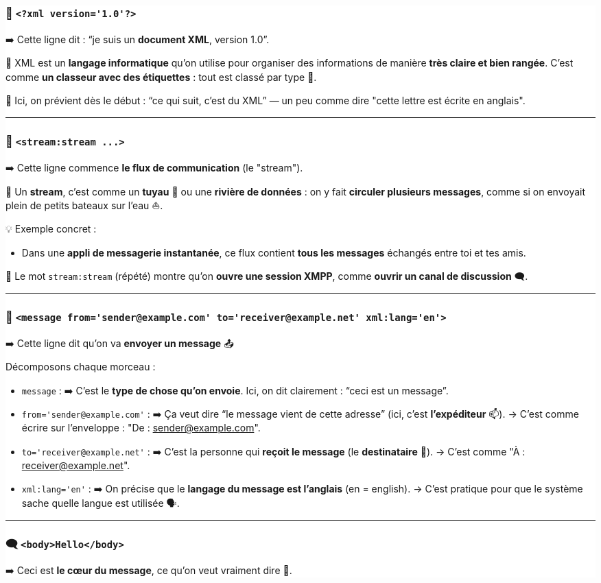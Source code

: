 ### 📌 `<?xml version='1.0'?>`

➡️ Cette ligne dit : “je suis un **document XML**, version 1.0”.

🧠 XML est un **langage informatique** qu’on utilise pour organiser des informations de manière **très claire et bien rangée**.
C’est comme **un classeur avec des étiquettes** : tout est classé par type 📁.

📌 Ici, on prévient dès le début : “ce qui suit, c’est du XML” — un peu comme dire "cette lettre est écrite en anglais".

---

### 🌊 `<stream:stream ...>`

➡️ Cette ligne commence **le flux de communication** (le "stream").

🧠 Un **stream**, c’est comme un **tuyau** 🧯 ou une **rivière de données** : on y fait **circuler plusieurs messages**, comme si on envoyait plein de petits bateaux sur l’eau ⛵.

💡 Exemple concret :

* Dans une **appli de messagerie instantanée**, ce flux contient **tous les messages** échangés entre toi et tes amis.

📌 Le mot `stream:stream` (répété) montre qu’on **ouvre une session XMPP**, comme **ouvrir un canal de discussion** 🗨️.

---

### 💌 `<message from='sender@example.com' to='receiver@example.net' xml:lang='en'>`

➡️ Cette ligne dit qu’on va **envoyer un message** 📤

Décomposons chaque morceau :

* `message` :
  ➡️ C’est le **type de chose qu’on envoie**. Ici, on dit clairement : “ceci est un message”.

* `from='sender@example.com'` :
  ➡️ Ça veut dire “le message vient de cette adresse” (ici, c’est **l’expéditeur** 📫).
  → C’est comme écrire sur l’enveloppe : "De : [sender@example.com](mailto:sender@example.com)".

* `to='receiver@example.net'` :
  ➡️ C’est la personne qui **reçoit le message** (le **destinataire** 🎯).
  → C’est comme "À : [receiver@example.net](mailto:receiver@example.net)".

* `xml:lang='en'` :
  ➡️ On précise que le **langage du message est l’anglais** (en = english).
  → C’est pratique pour que le système sache quelle langue est utilisée 🗣️.

---

### 🗨️ `<body>Hello</body>`

➡️ Ceci est **le cœur du message**, ce qu’on veut vraiment dire 💬.
